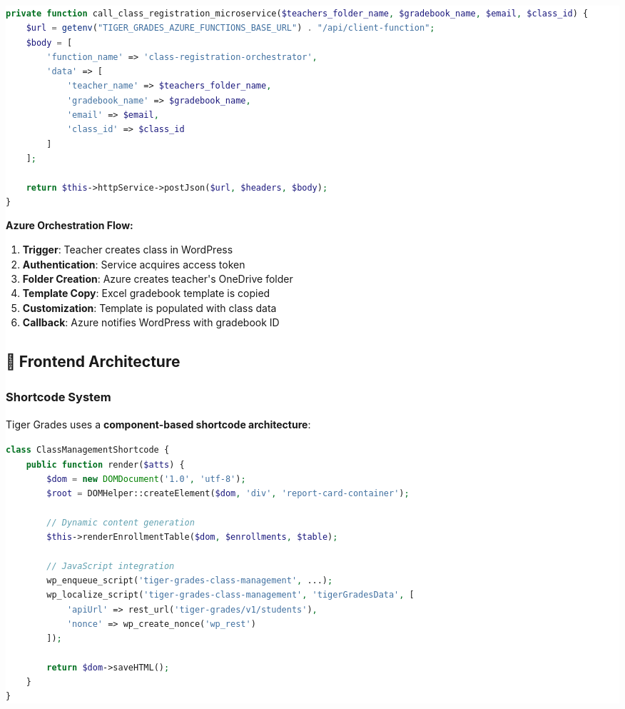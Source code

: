 ```php
private function call_class_registration_microservice($teachers_folder_name, $gradebook_name, $email, $class_id) {
    $url = getenv("TIGER_GRADES_AZURE_FUNCTIONS_BASE_URL") . "/api/client-function";
    $body = [
        'function_name' => 'class-registration-orchestrator',
        'data' => [
            'teacher_name' => $teachers_folder_name,
            'gradebook_name' => $gradebook_name,
            'email' => $email,
            'class_id' => $class_id
        ]
    ];
    
    return $this->httpService->postJson($url, $headers, $body);
}
```

**Azure Orchestration Flow:**
1. **Trigger**: Teacher creates class in WordPress
2. **Authentication**: Service acquires access token
3. **Folder Creation**: Azure creates teacher's OneDrive folder
4. **Template Copy**: Excel gradebook template is copied
5. **Customization**: Template is populated with class data
6. **Callback**: Azure notifies WordPress with gradebook ID

## 🎨 Frontend Architecture

### **Shortcode System**

Tiger Grades uses a **component-based shortcode architecture**:

```php
class ClassManagementShortcode {
    public function render($atts) {
        $dom = new DOMDocument('1.0', 'utf-8');
        $root = DOMHelper::createElement($dom, 'div', 'report-card-container');
        
        // Dynamic content generation
        $this->renderEnrollmentTable($dom, $enrollments, $table);
        
        // JavaScript integration
        wp_enqueue_script('tiger-grades-class-management', ...);
        wp_localize_script('tiger-grades-class-management', 'tigerGradesData', [
            'apiUrl' => rest_url('tiger-grades/v1/students'),
            'nonce' => wp_create_nonce('wp_rest')
        ]);
        
        return $dom->saveHTML();
    }
}
```
